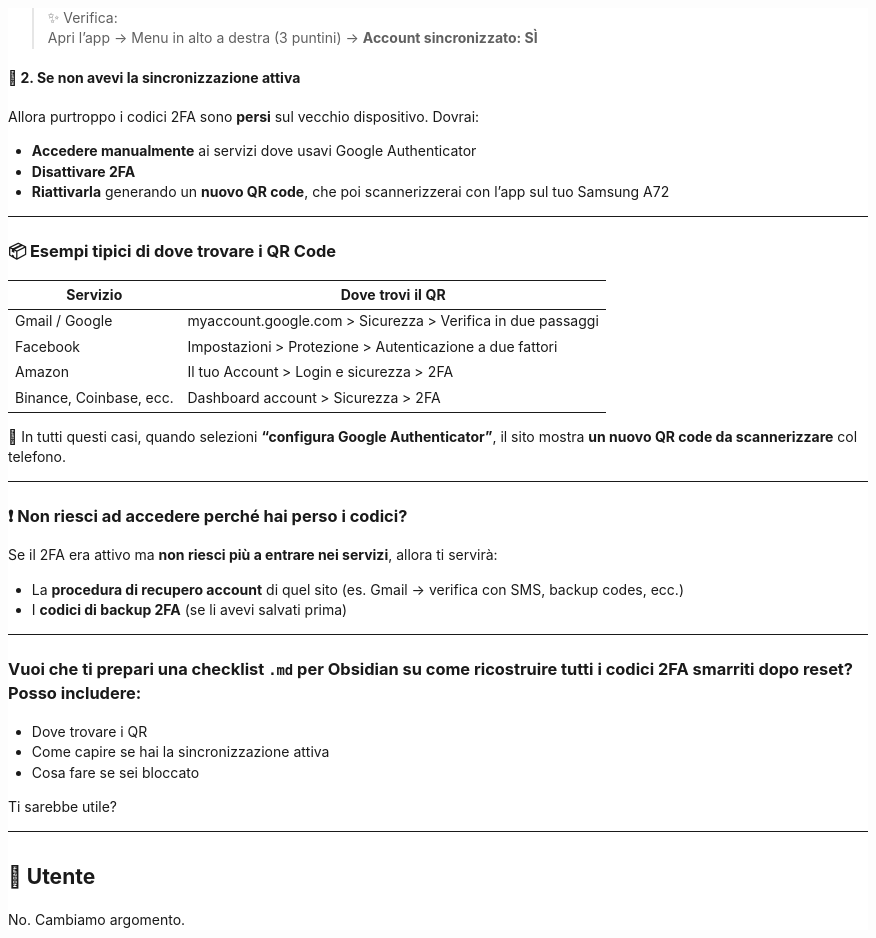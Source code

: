 > ✨ Verifica:  
> Apri l’app → Menu in alto a destra (3 puntini) → **Account sincronizzato: SÌ**

#### 🔹 2. **Se non avevi la sincronizzazione attiva**
Allora purtroppo i codici 2FA sono **persi** sul vecchio dispositivo. Dovrai:

- **Accedere manualmente** ai servizi dove usavi Google Authenticator
- **Disattivare 2FA**
- **Riattivarla** generando un **nuovo QR code**, che poi scannerizzerai con l’app sul tuo Samsung A72

---

### 📦 **Esempi tipici di dove trovare i QR Code**

| Servizio | Dove trovi il QR |
|----------|------------------|
| Gmail / Google | myaccount.google.com > Sicurezza > Verifica in due passaggi |
| Facebook | Impostazioni > Protezione > Autenticazione a due fattori |
| Amazon | Il tuo Account > Login e sicurezza > 2FA |
| Binance, Coinbase, ecc. | Dashboard account > Sicurezza > 2FA |

🔄 In tutti questi casi, quando selezioni **“configura Google Authenticator”**, il sito mostra **un nuovo QR code da scannerizzare** col telefono.

---

### ❗ Non riesci ad accedere perché hai perso i codici?

Se il 2FA era attivo ma **non riesci più a entrare nei servizi**, allora ti servirà:

- La **procedura di recupero account** di quel sito (es. Gmail → verifica con SMS, backup codes, ecc.)
- I **codici di backup 2FA** (se li avevi salvati prima)

---

### Vuoi che ti prepari una **checklist `.md` per Obsidian** su come ricostruire tutti i codici 2FA smarriti dopo reset? Posso includere:
- Dove trovare i QR
- Come capire se hai la sincronizzazione attiva
- Cosa fare se sei bloccato

Ti sarebbe utile?

---

## 👤 **Utente**

No. Cambiamo argomento.
